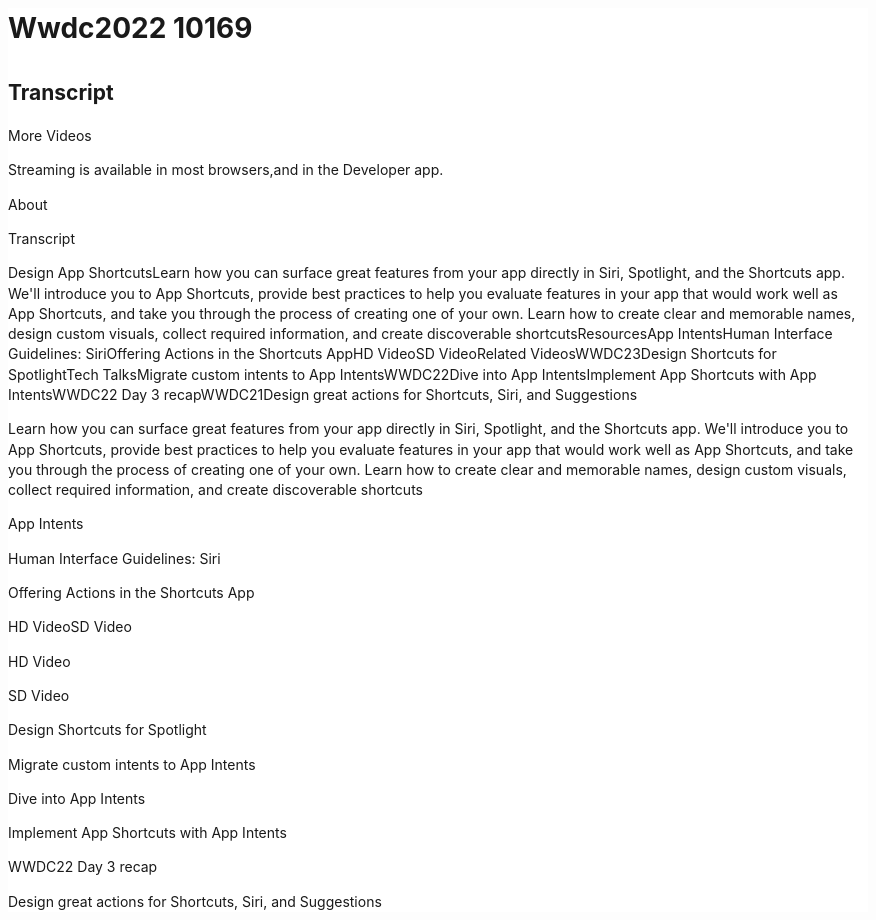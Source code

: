 # Wwdc2022 10169

## Transcript

More Videos

Streaming is available in most browsers,and in the Developer app.

About

Transcript

Design App ShortcutsLearn how you can surface great features from your app directly in Siri, Spotlight, and the Shortcuts app. We'll introduce you to App Shortcuts, provide best practices to help you evaluate features in your app that would work well as App Shortcuts, and take you through the process of creating one of your own. Learn how to create clear and memorable names, design custom visuals, collect required information, and create discoverable shortcutsResourcesApp IntentsHuman Interface Guidelines: SiriOffering Actions in the Shortcuts AppHD VideoSD VideoRelated VideosWWDC23Design Shortcuts for SpotlightTech TalksMigrate custom intents to App IntentsWWDC22Dive into App IntentsImplement App Shortcuts with App IntentsWWDC22 Day 3 recapWWDC21Design great actions for Shortcuts, Siri, and Suggestions

Learn how you can surface great features from your app directly in Siri, Spotlight, and the Shortcuts app. We'll introduce you to App Shortcuts, provide best practices to help you evaluate features in your app that would work well as App Shortcuts, and take you through the process of creating one of your own. Learn how to create clear and memorable names, design custom visuals, collect required information, and create discoverable shortcuts

App Intents

Human Interface Guidelines: Siri

Offering Actions in the Shortcuts App

HD VideoSD Video

HD Video

SD Video

Design Shortcuts for Spotlight

Migrate custom intents to App Intents

Dive into App Intents

Implement App Shortcuts with App Intents

WWDC22 Day 3 recap

Design great actions for Shortcuts, Siri, and Suggestions
